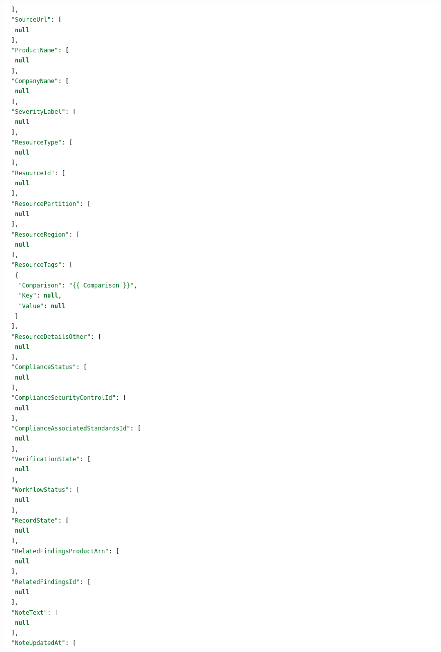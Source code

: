 ```sql
  ],
  "SourceUrl": [
   null
  ],
  "ProductName": [
   null
  ],
  "CompanyName": [
   null
  ],
  "SeverityLabel": [
   null
  ],
  "ResourceType": [
   null
  ],
  "ResourceId": [
   null
  ],
  "ResourcePartition": [
   null
  ],
  "ResourceRegion": [
   null
  ],
  "ResourceTags": [
   {
    "Comparison": "{{ Comparison }}",
    "Key": null,
    "Value": null
   }
  ],
  "ResourceDetailsOther": [
   null
  ],
  "ComplianceStatus": [
   null
  ],
  "ComplianceSecurityControlId": [
   null
  ],
  "ComplianceAssociatedStandardsId": [
   null
  ],
  "VerificationState": [
   null
  ],
  "WorkflowStatus": [
   null
  ],
  "RecordState": [
   null
  ],
  "RelatedFindingsProductArn": [
   null
  ],
  "RelatedFindingsId": [
   null
  ],
  "NoteText": [
   null
  ],
  "NoteUpdatedAt": [
```